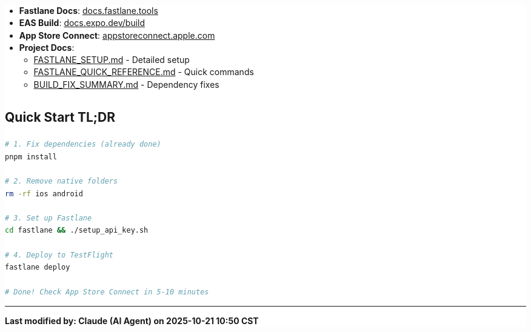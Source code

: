 - **Fastlane Docs**: [docs.fastlane.tools](https://docs.fastlane.tools/)
- **EAS Build**: [docs.expo.dev/build](https://docs.expo.dev/build/introduction/)
- **App Store Connect**: [appstoreconnect.apple.com](https://appstoreconnect.apple.com/)
- **Project Docs**:
  - [FASTLANE_SETUP.md](docs/FASTLANE_SETUP.md) - Detailed setup
  - [FASTLANE_QUICK_REFERENCE.md](docs/FASTLANE_QUICK_REFERENCE.md) - Quick commands
  - [BUILD_FIX_SUMMARY.md](docs/BUILD_FIX_SUMMARY.md) - Dependency fixes

## Quick Start TL;DR

```bash
# 1. Fix dependencies (already done)
pnpm install

# 2. Remove native folders
rm -rf ios android

# 3. Set up Fastlane
cd fastlane && ./setup_api_key.sh

# 4. Deploy to TestFlight
fastlane deploy

# Done! Check App Store Connect in 5-10 minutes
```

---

**Last modified by: Claude (AI Agent) on 2025-10-21 10:50 CST**
